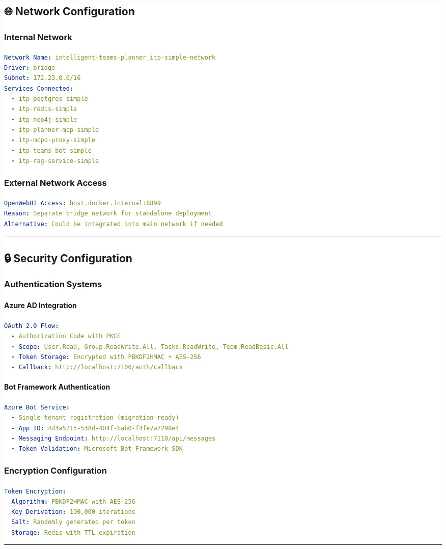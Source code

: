 
## 🌐 Network Configuration

### Internal Network
```yaml
Network Name: intelligent-teams-planner_itp-simple-network
Driver: bridge
Subnet: 172.23.0.0/16
Services Connected:
  - itp-postgres-simple
  - itp-redis-simple
  - itp-neo4j-simple
  - itp-planner-mcp-simple
  - itp-mcpo-proxy-simple
  - itp-teams-bot-simple
  - itp-rag-service-simple
```

### External Network Access
```yaml
OpenWebUI Access: host.docker.internal:8899
Reason: Separate bridge network for standalone deployment
Alternative: Could be integrated into main network if needed
```

---

## 🔒 Security Configuration

### Authentication Systems

#### Azure AD Integration
```yaml
OAuth 2.0 Flow:
  - Authorization Code with PKCE
  - Scope: User.Read, Group.ReadWrite.All, Tasks.ReadWrite, Team.ReadBasic.All
  - Token Storage: Encrypted with PBKDF2HMAC + AES-256
  - Callback: http://localhost:7100/auth/callback
```

#### Bot Framework Authentication
```yaml
Azure Bot Service:
  - Single-tenant registration (migration-ready)
  - App ID: 4d3a5215-538d-404f-bab0-f4fe7a7298e4
  - Messaging Endpoint: http://localhost:7110/api/messages
  - Token Validation: Microsoft Bot Framework SDK
```

### Encryption Configuration
```yaml
Token Encryption:
  Algorithm: PBKDF2HMAC with AES-256
  Key Derivation: 100,000 iterations
  Salt: Randomly generated per token
  Storage: Redis with TTL expiration
```

---